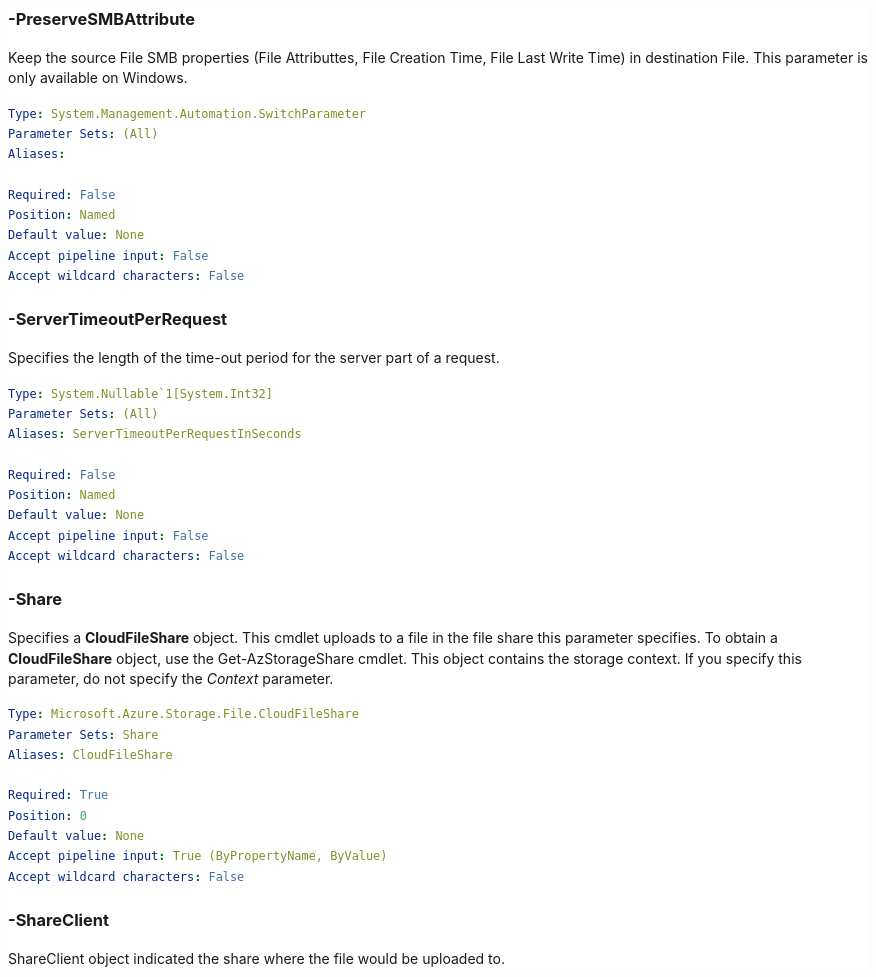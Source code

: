 ### -PreserveSMBAttribute
Keep the source File SMB properties (File Attributtes, File Creation Time, File Last Write Time) in destination File. This parameter is only available on Windows.

```yaml
Type: System.Management.Automation.SwitchParameter
Parameter Sets: (All)
Aliases:

Required: False
Position: Named
Default value: None
Accept pipeline input: False
Accept wildcard characters: False
```

### -ServerTimeoutPerRequest
Specifies the length of the time-out period for the server part of a request.

```yaml
Type: System.Nullable`1[System.Int32]
Parameter Sets: (All)
Aliases: ServerTimeoutPerRequestInSeconds

Required: False
Position: Named
Default value: None
Accept pipeline input: False
Accept wildcard characters: False
```

### -Share
Specifies a **CloudFileShare** object.
This cmdlet uploads to a file in the file share this parameter specifies.
To obtain a **CloudFileShare** object, use the Get-AzStorageShare cmdlet.
This object contains the storage context.
If you specify this parameter, do not specify the *Context* parameter.

```yaml
Type: Microsoft.Azure.Storage.File.CloudFileShare
Parameter Sets: Share
Aliases: CloudFileShare

Required: True
Position: 0
Default value: None
Accept pipeline input: True (ByPropertyName, ByValue)
Accept wildcard characters: False
```

### -ShareClient
ShareClient object indicated the share where the file would be uploaded to.
